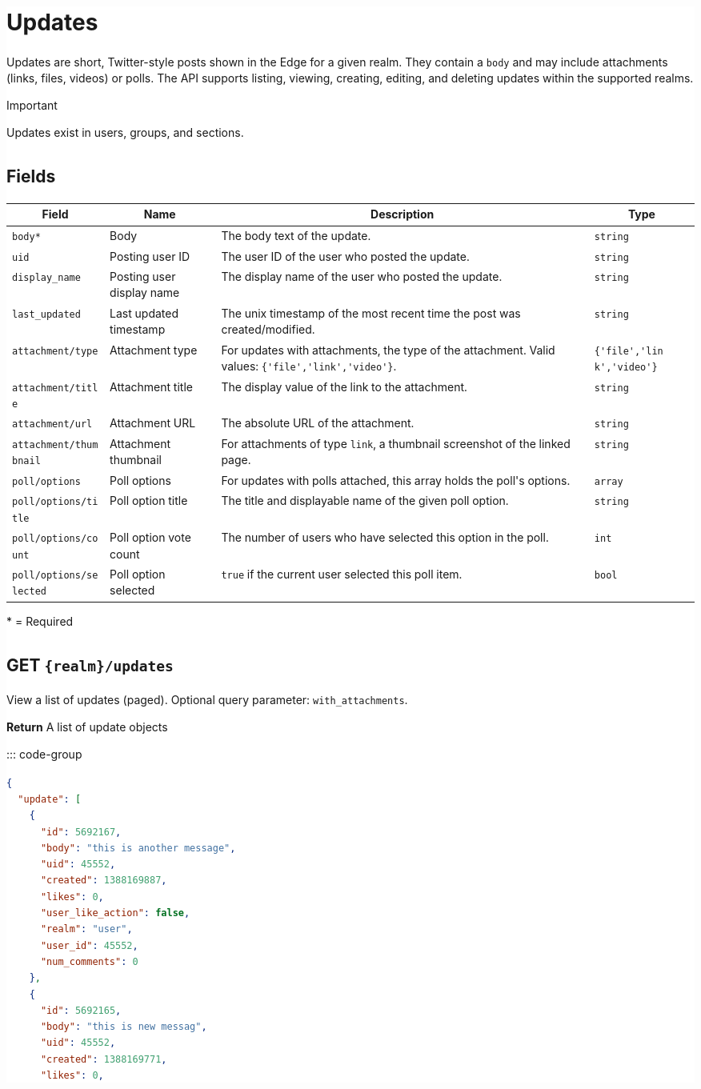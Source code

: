 # Updates

Updates are short, Twitter-style posts shown in the Edge for a given realm. They contain a `body` and may include attachments (links, files, videos) or polls. The API supports listing, viewing, creating, editing, and deleting updates within the supported realms.

> [!IMPORTANT]
> Updates exist in users, groups, and sections.

## Fields

| Field                   | Name                      | Description                                                                                        | Type                      |
| ----------------------- | ------------------------- | -------------------------------------------------------------------------------------------------- | ------------------------- |
| `body*`                 | Body                      | The body text of the update.                                                                       | `string`                  |
| `uid`                   | Posting user ID           | The user ID of the user who posted the update.                                                     | `string`                  |
| `display_name`          | Posting user display name | The display name of the user who posted the update.                                                | `string`                  |
| `last_updated`          | Last updated timestamp    | The unix timestamp of the most recent time the post was created/modified.                          | `string`                  |
| `attachment/type`       | Attachment type           | For updates with attachments, the type of the attachment. Valid values: `{'file','link','video'}`. | `{'file','link','video'}` |
| `attachment/title`      | Attachment title          | The display value of the link to the attachment.                                                   | `string`                  |
| `attachment/url`        | Attachment URL            | The absolute URL of the attachment.                                                                | `string`                  |
| `attachment/thumbnail`  | Attachment thumbnail      | For attachments of type `link`, a thumbnail screenshot of the linked page.                         | `string`                  |
| `poll/options`          | Poll options              | For updates with polls attached, this array holds the poll's options.                              | `array`                   |
| `poll/options/title`    | Poll option title         | The title and displayable name of the given poll option.                                           | `string`                  |
| `poll/options/count`    | Poll option vote count    | The number of users who have selected this option in the poll.                                     | `int`                     |
| `poll/options/selected` | Poll option selected      | `true` if the current user selected this poll item.                                                | `bool`                    |

\* = Required

## GET `{realm}/updates`

View a list of updates (paged). Optional query parameter: `with_attachments`.

**Return** A list of update objects

::: code-group

```json [JSON]
{
  "update": [
    {
      "id": 5692167,
      "body": "this is another message",
      "uid": 45552,
      "created": 1388169887,
      "likes": 0,
      "user_like_action": false,
      "realm": "user",
      "user_id": 45552,
      "num_comments": 0
    },
    {
      "id": 5692165,
      "body": "this is new messag",
      "uid": 45552,
      "created": 1388169771,
      "likes": 0,
```